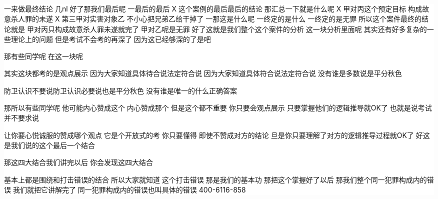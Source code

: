 一来做最终结论
几nl
好了那我们最后呢
一最后的最后
X
这个案例的最后最后的结论
那汇总一下就是什么呢
X
甲对丙这个预定目标
构成故意杀人罪的未遂
X
第三甲对实害对象乙
不小心把兄弟乙给干掉了
一那这是什么呢
一终定的是什么
一终定的是无罪
所以这个案件最终的结论就是
甲对丙只构成故意杀人罪未遂就完了
甲对乙呢是无罪
好了这就是我们整个这个案件的分析
这一块分析里面呢
其实还有好多复杂的一些理论上的问题
但是考试不会考的再深了
因为这已经够深的了是吧

那有些同学呢
在这一块呢

其实这块都考的是观点展示
因为大家知道具体待合说法定符合说
因为大家知道具体符合说法定符合说
没有谁是多数说是平分秋色

防卫认识不要说防卫认识必要说也是平分秋色
没有谁是唯一的什么正确答案

那所以有些同学呢
他可能内心赞成这个
内心赞成那个
但是这个都不重要
你只要会观点展示
只要掌握他们的逻辑推导就OK了
也就是说考试并不要求说

让你要心悦诚服的赞成哪个观点
它是个开放式的考
你只要懂得
即使不赞成对方的结论
旦是你只要理解了对方的逻辑推导过程就OK了
好这是我们说的这个最后一个结合

那这四大结合我们讲完以后
你会发现这四大结合

基本上都是围绕和打击错误的结合
所以大家就知道
这个打击错误
那是我们的基本功
那把这个掌握好了以后
那我们整个同一犯罪构成内的错误
我们就把它讲解完了
同一犯罪构成内的错误也叫具体的错误
400-6116-858
